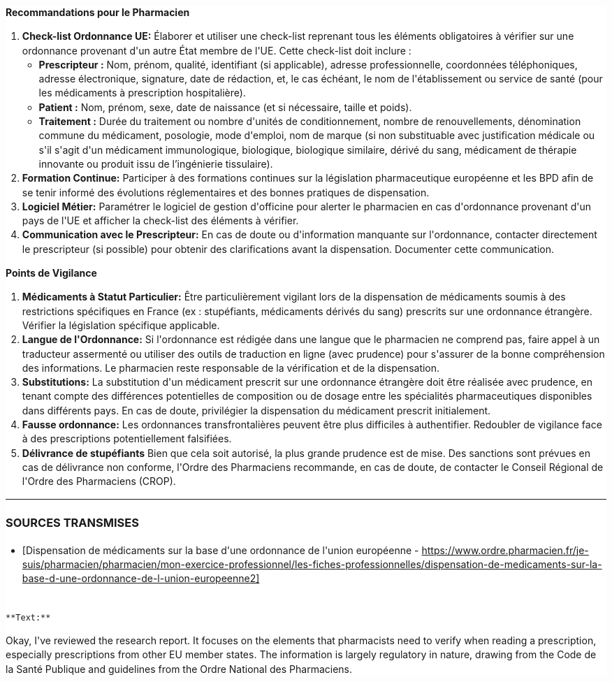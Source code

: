 **Recommandations pour le Pharmacien**

1.  **Check-list Ordonnance UE:** Élaborer et utiliser une check-list reprenant tous les éléments obligatoires à vérifier sur une ordonnance provenant d'un autre État membre de l'UE. Cette check-list doit inclure :
    *   **Prescripteur :** Nom, prénom, qualité, identifiant (si applicable), adresse professionnelle, coordonnées téléphoniques, adresse électronique, signature, date de rédaction, et, le cas échéant, le nom de l'établissement ou service de santé (pour les médicaments à prescription hospitalière).
    *   **Patient :** Nom, prénom, sexe, date de naissance (et si nécessaire, taille et poids).
    *   **Traitement :** Durée du traitement ou nombre d'unités de conditionnement, nombre de renouvellements, dénomination commune du médicament, posologie, mode d'emploi, nom de marque (si non substituable avec justification médicale ou s'il s'agit d'un médicament immunologique, biologique, biologique similaire, dérivé du sang, médicament de thérapie innovante ou produit issu de l’ingénierie tissulaire).
2.  **Formation Continue:** Participer à des formations continues sur la législation pharmaceutique européenne et les BPD afin de se tenir informé des évolutions réglementaires et des bonnes pratiques de dispensation.
3.  **Logiciel Métier:** Paramétrer le logiciel de gestion d'officine pour alerter le pharmacien en cas d'ordonnance provenant d'un pays de l'UE et afficher la check-list des éléments à vérifier.
4.  **Communication avec le Prescripteur:** En cas de doute ou d'information manquante sur l'ordonnance, contacter directement le prescripteur (si possible) pour obtenir des clarifications avant la dispensation. Documenter cette communication.

**Points de Vigilance**

1.  **Médicaments à Statut Particulier:** Être particulièrement vigilant lors de la dispensation de médicaments soumis à des restrictions spécifiques en France (ex : stupéfiants, médicaments dérivés du sang) prescrits sur une ordonnance étrangère. Vérifier la législation spécifique applicable.
2.  **Langue de l'Ordonnance:** Si l'ordonnance est rédigée dans une langue que le pharmacien ne comprend pas, faire appel à un traducteur assermenté ou utiliser des outils de traduction en ligne (avec prudence) pour s'assurer de la bonne compréhension des informations. Le pharmacien reste responsable de la vérification et de la dispensation.
3.  **Substitutions:** La substitution d'un médicament prescrit sur une ordonnance étrangère doit être réalisée avec prudence, en tenant compte des différences potentielles de composition ou de dosage entre les spécialités pharmaceutiques disponibles dans différents pays. En cas de doute, privilégier la dispensation du médicament prescrit initialement.
4. **Fausse ordonnance:** Les ordonnances transfrontalières peuvent être plus difficiles à authentifier. Redoubler de vigilance face à des prescriptions potentiellement falsifiées.
5. **Délivrance de stupéfiants** Bien que cela soit autorisé, la plus grande prudence est de mise. Des sanctions sont prévues en cas de délivrance non conforme, l'Ordre des Pharmaciens recommande, en cas de doute, de contacter le Conseil Régional de l'Ordre des Pharmaciens (CROP).

---
### SOURCES TRANSMISES
- [Dispensation de médicaments sur la base d'une ordonnance de l'union européenne - https://www.ordre.pharmacien.fr/je-suis/pharmacien/pharmacien/mon-exercice-professionnel/les-fiches-professionnelles/dispensation-de-medicaments-sur-la-base-d-une-ordonnance-de-l-union-europeenne2]
```

**Text:**
```
Okay, I've reviewed the research report. It focuses on the elements that pharmacists need to verify when reading a prescription, especially prescriptions from other EU member states. The information is largely regulatory in nature, drawing from the Code de la Santé Publique and guidelines from the Ordre National des Pharmaciens.
